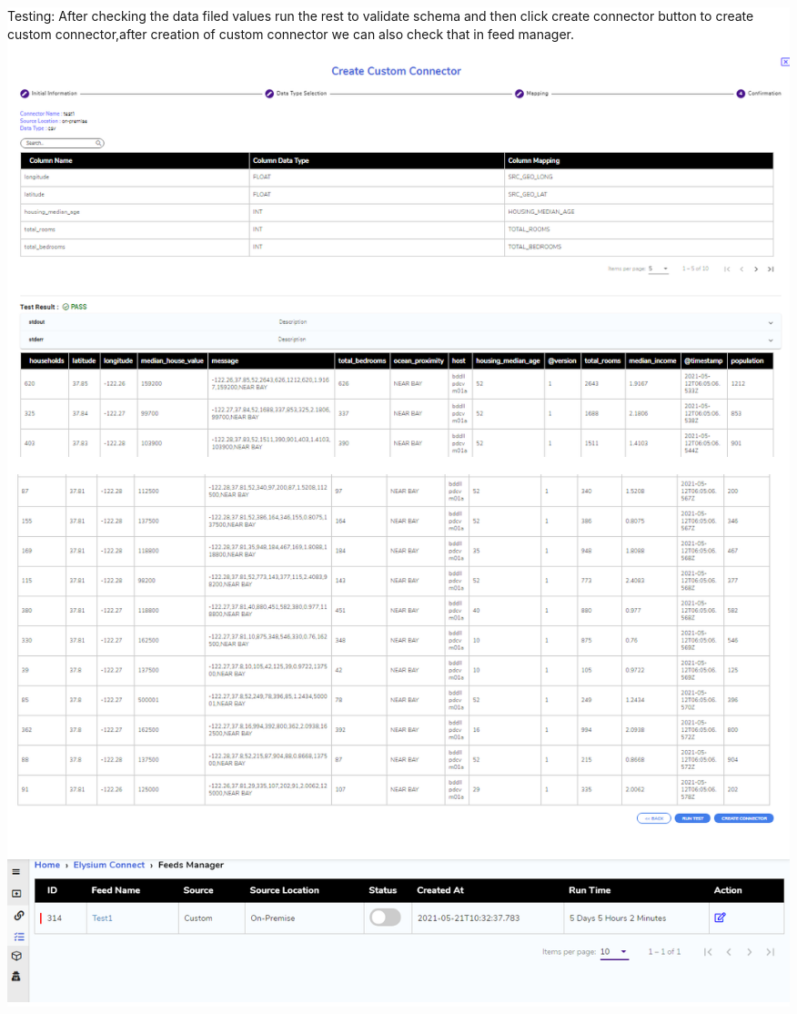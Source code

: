 Testing: After checking the data filed values run the rest to validate schema and then click create connector button to create custom connector,after creation of custom connector we can also check that in feed manager. 

![testconnectorresults](testconnectorresults.PNG)

![createconnector](createconnector.PNG)
	
![feedsmanager](feedsmanager.PNG)
